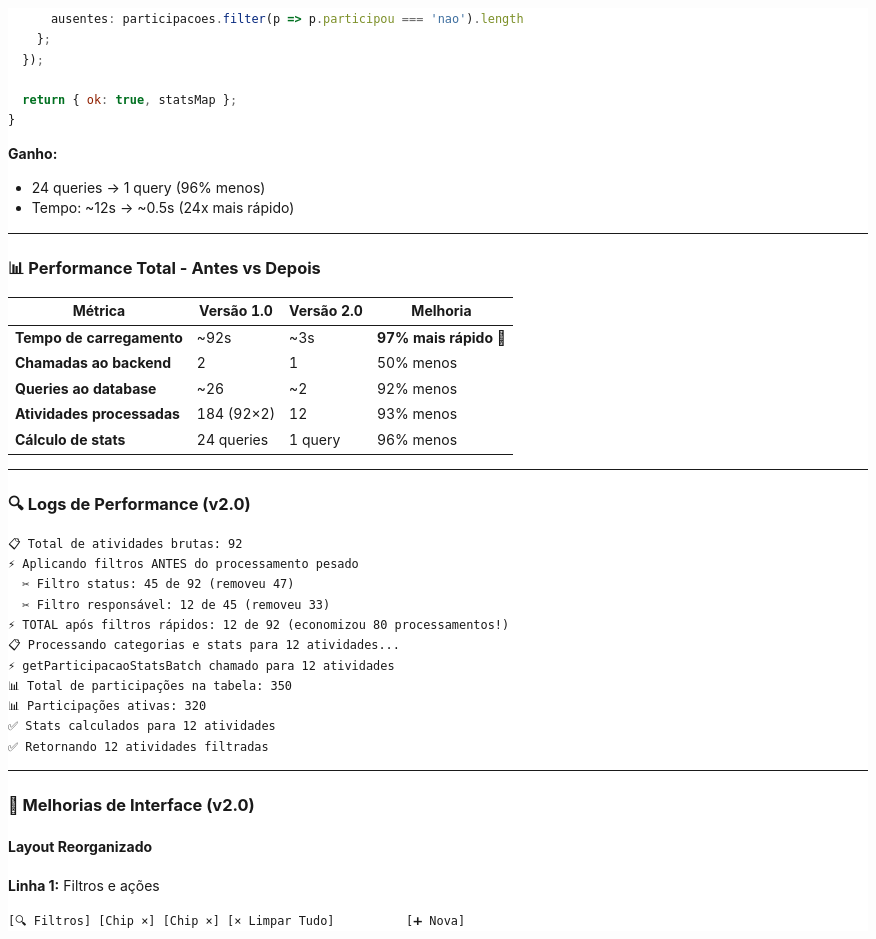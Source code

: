 ```javascript
      ausentes: participacoes.filter(p => p.participou === 'nao').length
    };
  });

  return { ok: true, statsMap };
}
```

**Ganho:**
- 24 queries → 1 query (96% menos)
- Tempo: ~12s → ~0.5s (24x mais rápido)

---

### **📊 Performance Total - Antes vs Depois**

| Métrica | Versão 1.0 | Versão 2.0 | Melhoria |
|---------|------------|------------|----------|
| **Tempo de carregamento** | ~92s | ~3s | **97% mais rápido** 🚀 |
| **Chamadas ao backend** | 2 | 1 | 50% menos |
| **Queries ao database** | ~26 | ~2 | 92% menos |
| **Atividades processadas** | 184 (92×2) | 12 | 93% menos |
| **Cálculo de stats** | 24 queries | 1 query | 96% menos |

---

### **🔍 Logs de Performance (v2.0)**

```
📋 Total de atividades brutas: 92
⚡ Aplicando filtros ANTES do processamento pesado
  ✂️ Filtro status: 45 de 92 (removeu 47)
  ✂️ Filtro responsável: 12 de 45 (removeu 33)
⚡ TOTAL após filtros rápidos: 12 de 92 (economizou 80 processamentos!)
📋 Processando categorias e stats para 12 atividades...
⚡ getParticipacaoStatsBatch chamado para 12 atividades
📊 Total de participações na tabela: 350
📊 Participações ativas: 320
✅ Stats calculados para 12 atividades
✅ Retornando 12 atividades filtradas
```

---

### **🎨 Melhorias de Interface (v2.0)**

#### **Layout Reorganizado**

**Linha 1:** Filtros e ações
```
[🔍 Filtros] [Chip ×] [Chip ×] [× Limpar Tudo]          [➕ Nova]
```
